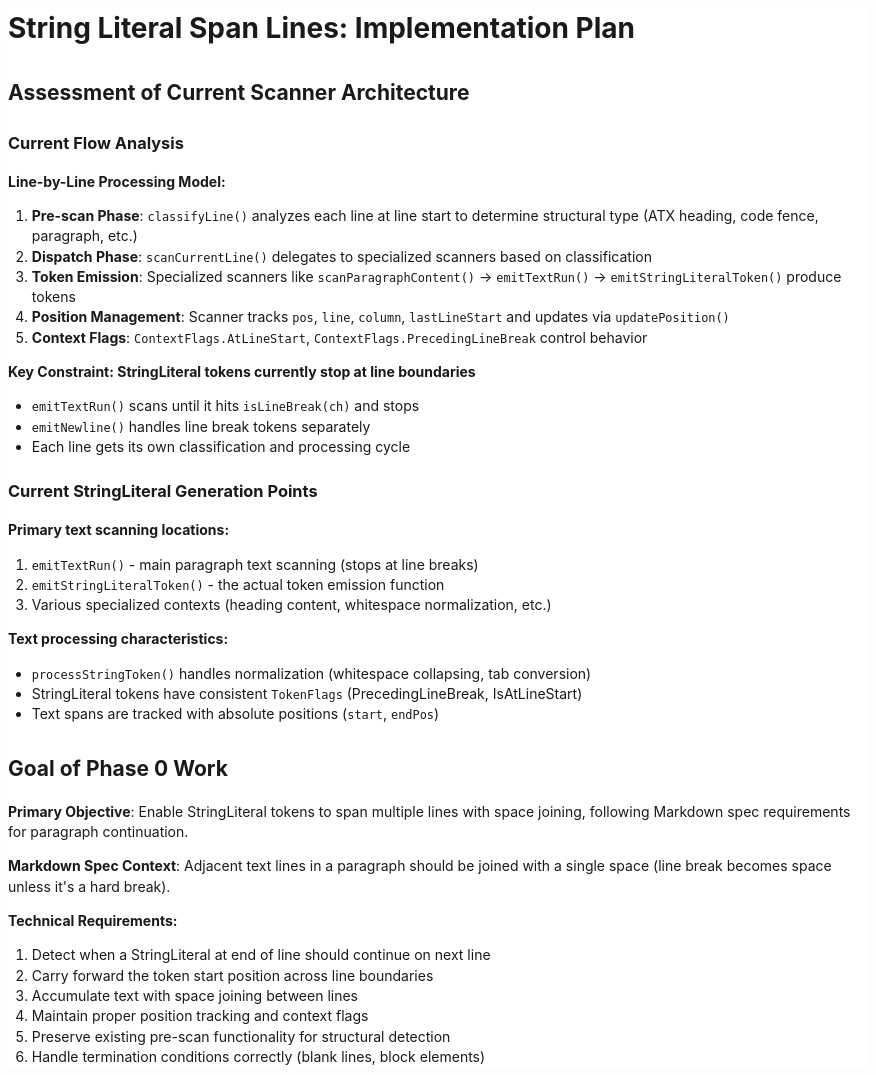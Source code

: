 # String Literal Span Lines: Implementation Plan

## Assessment of Current Scanner Architecture

### Current Flow Analysis

**Line-by-Line Processing Model:**
1. **Pre-scan Phase**: `classifyLine()` analyzes each line at line start to determine structural type (ATX heading, code fence, paragraph, etc.)
2. **Dispatch Phase**: `scanCurrentLine()` delegates to specialized scanners based on classification
3. **Token Emission**: Specialized scanners like `scanParagraphContent()` → `emitTextRun()` → `emitStringLiteralToken()` produce tokens
4. **Position Management**: Scanner tracks `pos`, `line`, `column`, `lastLineStart` and updates via `updatePosition()`
5. **Context Flags**: `ContextFlags.AtLineStart`, `ContextFlags.PrecedingLineBreak` control behavior

**Key Constraint: StringLiteral tokens currently stop at line boundaries**
- `emitTextRun()` scans until it hits `isLineBreak(ch)` and stops
- `emitNewline()` handles line break tokens separately
- Each line gets its own classification and processing cycle

### Current StringLiteral Generation Points

**Primary text scanning locations:**
1. `emitTextRun()` - main paragraph text scanning (stops at line breaks)
2. `emitStringLiteralToken()` - the actual token emission function
3. Various specialized contexts (heading content, whitespace normalization, etc.)

**Text processing characteristics:**
- `processStringToken()` handles normalization (whitespace collapsing, tab conversion)
- StringLiteral tokens have consistent `TokenFlags` (PrecedingLineBreak, IsAtLineStart)
- Text spans are tracked with absolute positions (`start`, `endPos`)

## Goal of Phase 0 Work

**Primary Objective**: Enable StringLiteral tokens to span multiple lines with space joining, following Markdown spec requirements for paragraph continuation.

**Markdown Spec Context**: Adjacent text lines in a paragraph should be joined with a single space (line break becomes space unless it's a hard break).

**Technical Requirements:**
1. Detect when a StringLiteral at end of line should continue on next line
2. Carry forward the token start position across line boundaries  
3. Accumulate text with space joining between lines
4. Maintain proper position tracking and context flags
5. Preserve existing pre-scan functionality for structural detection
6. Handle termination conditions correctly (blank lines, block elements)
